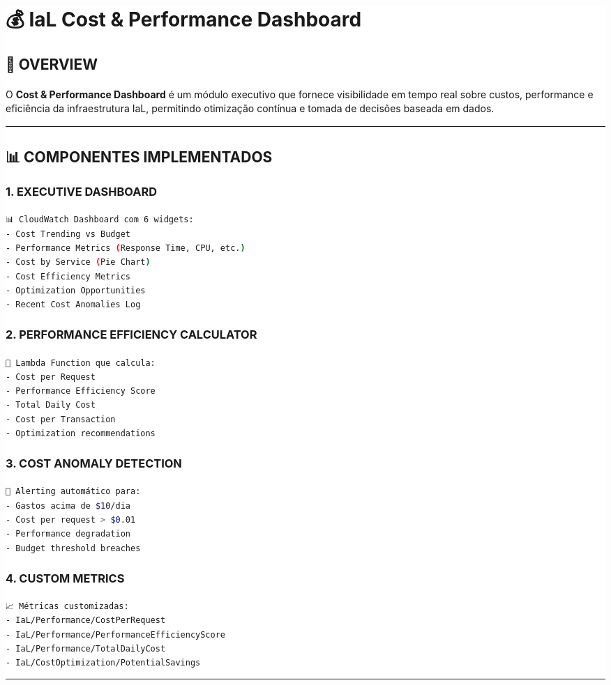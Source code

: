 # 💰 IaL Cost & Performance Dashboard

## 🎯 **OVERVIEW**

O **Cost & Performance Dashboard** é um módulo executivo que fornece visibilidade em tempo real sobre custos, performance e eficiência da infraestrutura IaL, permitindo otimização contínua e tomada de decisões baseada em dados.

---

## 📊 **COMPONENTES IMPLEMENTADOS**

### **1. EXECUTIVE DASHBOARD**
```bash
📊 CloudWatch Dashboard com 6 widgets:
- Cost Trending vs Budget
- Performance Metrics (Response Time, CPU, etc.)
- Cost by Service (Pie Chart)
- Cost Efficiency Metrics
- Optimization Opportunities
- Recent Cost Anomalies Log
```

### **2. PERFORMANCE EFFICIENCY CALCULATOR**
```bash
🧮 Lambda Function que calcula:
- Cost per Request
- Performance Efficiency Score
- Total Daily Cost
- Cost per Transaction
- Optimization recommendations
```

### **3. COST ANOMALY DETECTION**
```bash
🚨 Alerting automático para:
- Gastos acima de $10/dia
- Cost per request > $0.01
- Performance degradation
- Budget threshold breaches
```

### **4. CUSTOM METRICS**
```bash
📈 Métricas customizadas:
- IaL/Performance/CostPerRequest
- IaL/Performance/PerformanceEfficiencyScore
- IaL/Performance/TotalDailyCost
- IaL/CostOptimization/PotentialSavings
```

---